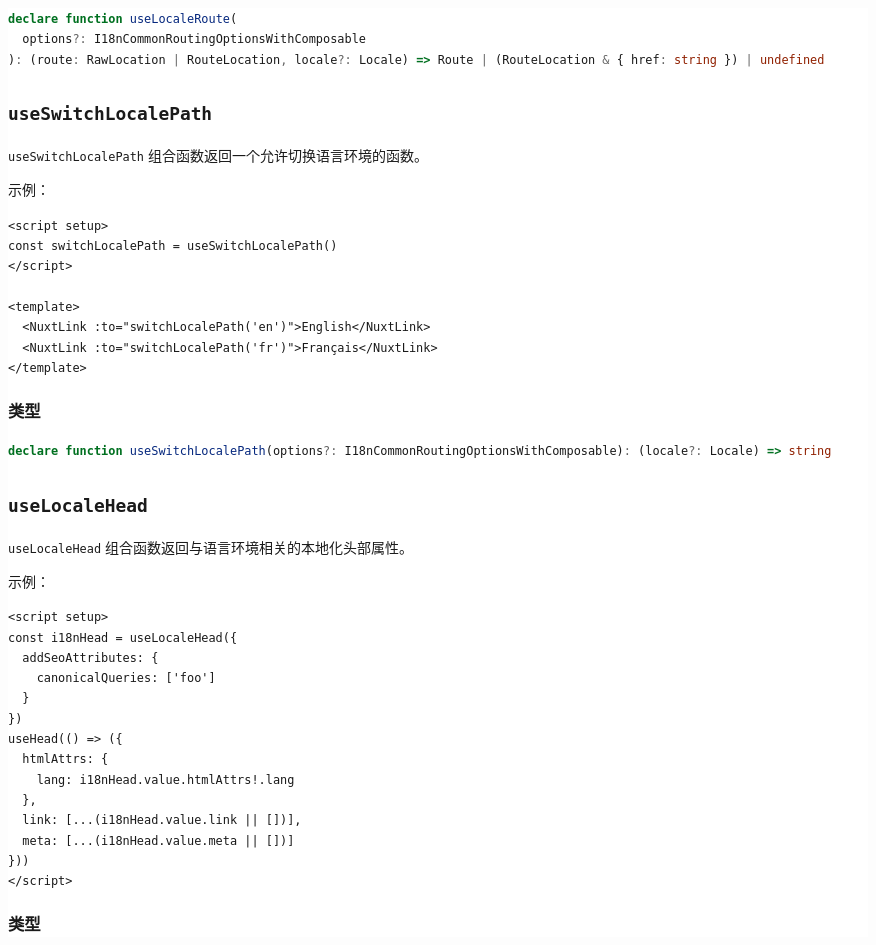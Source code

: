 ```ts
declare function useLocaleRoute(
  options?: I18nCommonRoutingOptionsWithComposable
): (route: RawLocation | RouteLocation, locale?: Locale) => Route | (RouteLocation & { href: string }) | undefined
```

## `useSwitchLocalePath`

`useSwitchLocalePath` 组合函数返回一个允许切换语言环境的函数。

示例：

```vue
<script setup>
const switchLocalePath = useSwitchLocalePath()
</script>

<template>
  <NuxtLink :to="switchLocalePath('en')">English</NuxtLink>
  <NuxtLink :to="switchLocalePath('fr')">Français</NuxtLink>
</template>
```

### 类型

```ts
declare function useSwitchLocalePath(options?: I18nCommonRoutingOptionsWithComposable): (locale?: Locale) => string
```

## `useLocaleHead`

`useLocaleHead` 组合函数返回与语言环境相关的本地化头部属性。

示例：

```vue
<script setup>
const i18nHead = useLocaleHead({
  addSeoAttributes: {
    canonicalQueries: ['foo']
  }
})
useHead(() => ({
  htmlAttrs: {
    lang: i18nHead.value.htmlAttrs!.lang
  },
  link: [...(i18nHead.value.link || [])],
  meta: [...(i18nHead.value.meta || [])]
}))
</script>
```

### 类型
